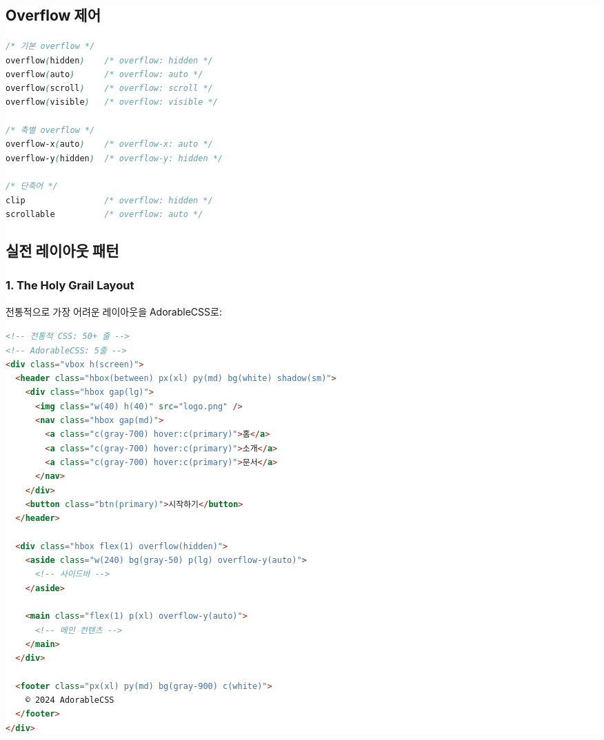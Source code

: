 ```css
```

## Overflow 제어

```css
/* 기본 overflow */
overflow(hidden)    /* overflow: hidden */
overflow(auto)      /* overflow: auto */
overflow(scroll)    /* overflow: scroll */
overflow(visible)   /* overflow: visible */

/* 축별 overflow */
overflow-x(auto)    /* overflow-x: auto */
overflow-y(hidden)  /* overflow-y: hidden */

/* 단축어 */
clip                /* overflow: hidden */
scrollable          /* overflow: auto */
```

## 실전 레이아웃 패턴

### 1. The Holy Grail Layout
전통적으로 가장 어려운 레이아웃을 AdorableCSS로:

```html
<!-- 전통적 CSS: 50+ 줄 -->
<!-- AdorableCSS: 5줄 -->
<div class="vbox h(screen)">
  <header class="hbox(between) px(xl) py(md) bg(white) shadow(sm)">
    <div class="hbox gap(lg)">
      <img class="w(40) h(40)" src="logo.png" />
      <nav class="hbox gap(md)">
        <a class="c(gray-700) hover:c(primary)">홈</a>
        <a class="c(gray-700) hover:c(primary)">소개</a>
        <a class="c(gray-700) hover:c(primary)">문서</a>
      </nav>
    </div>
    <button class="btn(primary)">시작하기</button>
  </header>
  
  <div class="hbox flex(1) overflow(hidden)">
    <aside class="w(240) bg(gray-50) p(lg) overflow-y(auto)">
      <!-- 사이드바 -->
    </aside>
    
    <main class="flex(1) p(xl) overflow-y(auto)">
      <!-- 메인 컨텐츠 -->
    </main>
  </div>
  
  <footer class="px(xl) py(md) bg(gray-900) c(white)">
    © 2024 AdorableCSS
  </footer>
</div>
```
